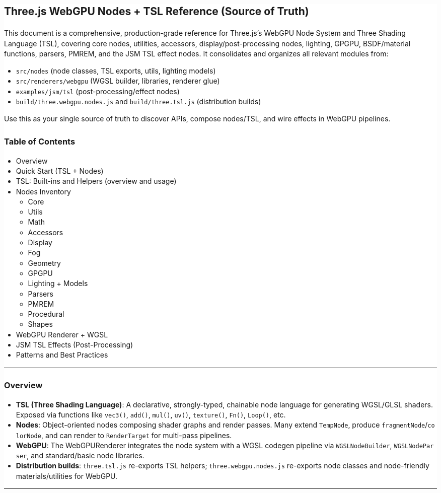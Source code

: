 ## Three.js WebGPU Nodes + TSL Reference (Source of Truth)

This document is a comprehensive, production-grade reference for Three.js’s WebGPU Node System and Three Shading Language (TSL), covering core nodes, utilities, accessors, display/post-processing nodes, lighting, GPGPU, BSDF/material functions, parsers, PMREM, and the JSM TSL effect nodes. It consolidates and organizes all relevant modules from:

- `src/nodes` (node classes, TSL exports, utils, lighting models)
- `src/renderers/webgpu` (WGSL builder, libraries, renderer glue)
- `examples/jsm/tsl` (post-processing/effect nodes)
- `build/three.webgpu.nodes.js` and `build/three.tsl.js` (distribution builds)

Use this as your single source of truth to discover APIs, compose nodes/TSL, and wire effects in WebGPU pipelines.

### Table of Contents

- Overview
- Quick Start (TSL + Nodes)
- TSL: Built-ins and Helpers (overview and usage)
- Nodes Inventory
  - Core
  - Utils
  - Math
  - Accessors
  - Display
  - Fog
  - Geometry
  - GPGPU
  - Lighting + Models
  - Parsers
  - PMREM
  - Procedural
  - Shapes
- WebGPU Renderer + WGSL
- JSM TSL Effects (Post-Processing)
- Patterns and Best Practices

---

### Overview

- **TSL (Three Shading Language)**: A declarative, strongly-typed, chainable node language for generating WGSL/GLSL shaders. Exposed via functions like `vec3()`, `add()`, `mul()`, `uv()`, `texture()`, `Fn()`, `Loop()`, etc.
- **Nodes**: Object-oriented nodes composing shader graphs and render passes. Many extend `TempNode`, produce `fragmentNode`/`colorNode`, and can render to `RenderTarget` for multi-pass pipelines.
- **WebGPU**: The WebGPURenderer integrates the node system with a WGSL codegen pipeline via `WGSLNodeBuilder`, `WGSLNodeParser`, and standard/basic node libraries.
- **Distribution builds**: `three.tsl.js` re-exports TSL helpers; `three.webgpu.nodes.js` re-exports node classes and node-friendly materials/utilities for WebGPU.

---